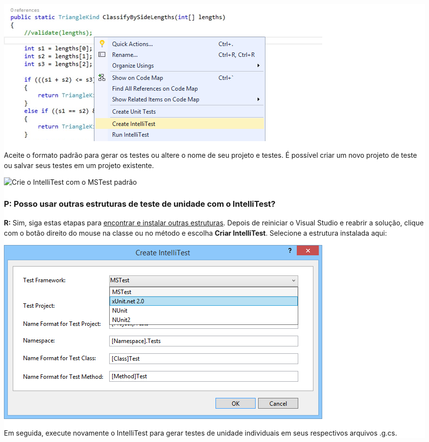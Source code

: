  ![Clique com o botão direito do mouse no editor, escolha Criar IntelliTest](../test/media/pexcreateintellitest.png "PEXCreateIntelliTest")  
  
 Aceite o formato padrão para gerar os testes ou altere o nome de seu projeto e testes. É possível criar um novo projeto de teste ou salvar seus testes em um projeto existente.  
  
 ![Crie o IntelliTest com o MSTest padrão](../test/media/pexcreateintellitestmstest.png "PEXCreateIntelliTestMSTest")  
  
### <a name="q-can-i-use-other-unit-test-frameworks-with-intellitest"></a>P: Posso usar outras estruturas de teste de unidade com o IntelliTest?  
 **R:** Sim, siga estas etapas para [encontrar e instalar outras estruturas](../test/install-third-party-unit-test-frameworks.md). Depois de reiniciar o Visual Studio e reabrir a solução, clique com o botão direito do mouse na classe ou no método e escolha **Criar IntelliTest**. Selecione a estrutura instalada aqui:  
  
 ![Selecione outra estrutura de teste de unidade para o IntelliTest](../test/media/pexcreateintellitestextensions.png "PEXCreateIntelliTestExtensions")  
  
 Em seguida, execute novamente o IntelliTest para gerar testes de unidade individuais em seus respectivos arquivos .g.cs.  
  